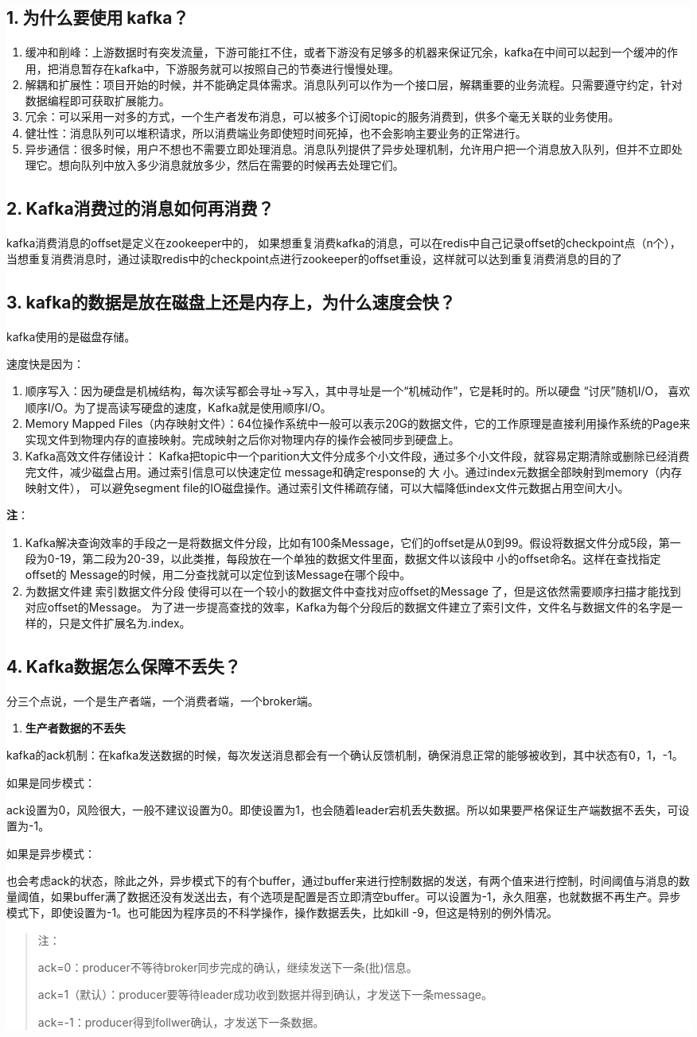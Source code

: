## 1. 为什么要使用 kafka？

1. 缓冲和削峰：上游数据时有突发流量，下游可能扛不住，或者下游没有足够多的机器来保证冗余，kafka在中间可以起到一个缓冲的作用，把消息暂存在kafka中，下游服务就可以按照自己的节奏进行慢慢处理。
2. 解耦和扩展性：项目开始的时候，并不能确定具体需求。消息队列可以作为一个接口层，解耦重要的业务流程。只需要遵守约定，针对数据编程即可获取扩展能力。
3. 冗余：可以采用一对多的方式，一个生产者发布消息，可以被多个订阅topic的服务消费到，供多个毫无关联的业务使用。
4. 健壮性：消息队列可以堆积请求，所以消费端业务即使短时间死掉，也不会影响主要业务的正常进行。
5. 异步通信：很多时候，用户不想也不需要立即处理消息。消息队列提供了异步处理机制，允许用户把一个消息放入队列，但并不立即处理它。想向队列中放入多少消息就放多少，然后在需要的时候再去处理它们。

## 2. Kafka消费过的消息如何再消费？

kafka消费消息的offset是定义在zookeeper中的， 如果想重复消费kafka的消息，可以在redis中自己记录offset的checkpoint点（n个），当想重复消费消息时，通过读取redis中的checkpoint点进行zookeeper的offset重设，这样就可以达到重复消费消息的目的了

## 3. kafka的数据是放在磁盘上还是内存上，为什么速度会快？

kafka使用的是磁盘存储。

速度快是因为：

1. 顺序写入：因为硬盘是机械结构，每次读写都会寻址->写入，其中寻址是一个“机械动作”，它是耗时的。所以硬盘 “讨厌”随机I/O， 喜欢顺序I/O。为了提高读写硬盘的速度，Kafka就是使用顺序I/O。
2. Memory Mapped Files（内存映射文件）：64位操作系统中一般可以表示20G的数据文件，它的工作原理是直接利用操作系统的Page来实现文件到物理内存的直接映射。完成映射之后你对物理内存的操作会被同步到硬盘上。
3. Kafka高效文件存储设计： Kafka把topic中一个parition大文件分成多个小文件段，通过多个小文件段，就容易定期清除或删除已经消费完文件，减少磁盘占用。通过索引信息可以快速定位 message和确定response的 大 小。通过index元数据全部映射到memory（内存映射文件）， 可以避免segment file的IO磁盘操作。通过索引文件稀疏存储，可以大幅降低index文件元数据占用空间大小。

**注**：

1. Kafka解决查询效率的手段之一是将数据文件分段，比如有100条Message，它们的offset是从0到99。假设将数据文件分成5段，第一段为0-19，第二段为20-39，以此类推，每段放在一个单独的数据文件里面，数据文件以该段中 小的offset命名。这样在查找指定offset的 Message的时候，用二分查找就可以定位到该Message在哪个段中。
2. 为数据文件建 索引数据文件分段 使得可以在一个较小的数据文件中查找对应offset的Message 了，但是这依然需要顺序扫描才能找到对应offset的Message。 为了进一步提高查找的效率，Kafka为每个分段后的数据文件建立了索引文件，文件名与数据文件的名字是一样的，只是文件扩展名为.index。

## 4. Kafka数据怎么保障不丢失？

分三个点说，一个是生产者端，一个消费者端，一个broker端。

1. **生产者数据的不丢失**

kafka的ack机制：在kafka发送数据的时候，每次发送消息都会有一个确认反馈机制，确保消息正常的能够被收到，其中状态有0，1，-1。

如果是同步模式：

ack设置为0，风险很大，一般不建议设置为0。即使设置为1，也会随着leader宕机丢失数据。所以如果要严格保证生产端数据不丢失，可设置为-1。

如果是异步模式：

也会考虑ack的状态，除此之外，异步模式下的有个buffer，通过buffer来进行控制数据的发送，有两个值来进行控制，时间阈值与消息的数量阈值，如果buffer满了数据还没有发送出去，有个选项是配置是否立即清空buffer。可以设置为-1，永久阻塞，也就数据不再生产。异步模式下，即使设置为-1。也可能因为程序员的不科学操作，操作数据丢失，比如kill -9，但这是特别的例外情况。

> 注：
>
> ack=0：producer不等待broker同步完成的确认，继续发送下一条(批)信息。
>
> ack=1（默认）：producer要等待leader成功收到数据并得到确认，才发送下一条message。
>
> ack=-1：producer得到follwer确认，才发送下一条数据。
